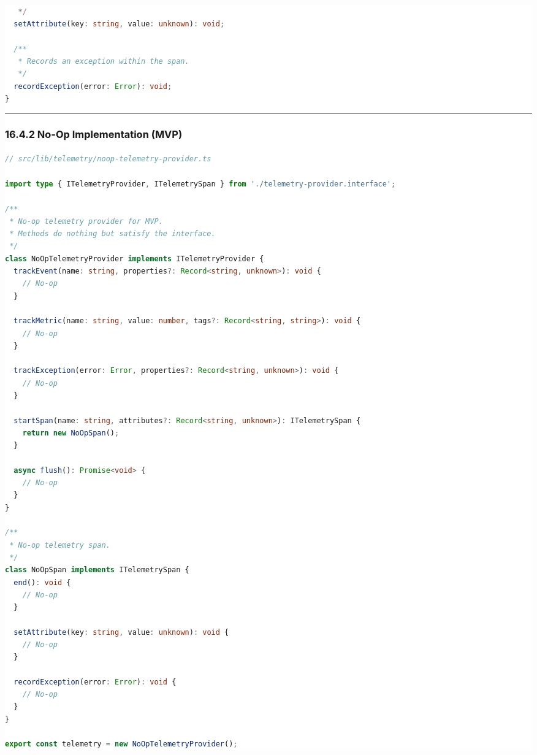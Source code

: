 ```typescript
   */
  setAttribute(key: string, value: unknown): void;

  /**
   * Records an exception within the span.
   */
  recordException(error: Error): void;
}
```

---

### 16.4.2 No-Op Implementation (MVP)

```typescript
// src/lib/telemetry/noop-telemetry-provider.ts

import type { ITelemetryProvider, ITelemetrySpan } from './telemetry-provider.interface';

/**
 * No-op telemetry provider for MVP.
 * Methods do nothing but satisfy the interface.
 */
class NoOpTelemetryProvider implements ITelemetryProvider {
  trackEvent(name: string, properties?: Record<string, unknown>): void {
    // No-op
  }

  trackMetric(name: string, value: number, tags?: Record<string, string>): void {
    // No-op
  }

  trackException(error: Error, properties?: Record<string, unknown>): void {
    // No-op
  }

  startSpan(name: string, attributes?: Record<string, unknown>): ITelemetrySpan {
    return new NoOpSpan();
  }

  async flush(): Promise<void> {
    // No-op
  }
}

/**
 * No-op telemetry span.
 */
class NoOpSpan implements ITelemetrySpan {
  end(): void {
    // No-op
  }

  setAttribute(key: string, value: unknown): void {
    // No-op
  }

  recordException(error: Error): void {
    // No-op
  }
}

export const telemetry = new NoOpTelemetryProvider();
```